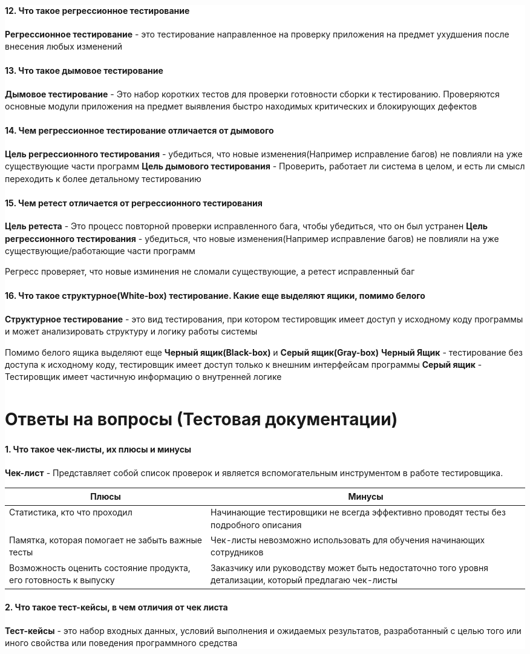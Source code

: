 #### 12. Что такое регрессионное тестирование
**Регрессионное тестирование** - это тестирование направленное на проверку приложения на предмет ухудшения после внесения любых изменений

#### 13. Что такое дымовое тестирование 
**Дымовое тестирование** - Это набор коротких тестов для проверки готовности сборки к тестированию. Проверяются основные модули приложения на предмет выявления быстро находимых критических и блокирующих дефектов

#### 14. Чем регрессионное тестирование отличается от дымового
**Цель регрессионного тестирования** - убедиться, что новые изменения(Например исправление багов) не повлияли на уже существующие части программ 
**Цель дымового тестирования** - Проверить, работает ли система в целом, и есть ли смысл переходить к более детальному тестированию

#### 15. Чем ретест отличается от регрессионного тестирования
**Цель ретеста** - Это процесс повторной проверки исправленного бага, чтобы убедиться, что он был устранен
**Цель регрессионного тестирования** - убедиться, что новые изменения(Например исправление багов) не повлияли на уже существующие/работающие части программ 

Регресс проверяет, что новые изминения не сломали существующие, а ретест исправленный баг

#### 16. Что такое структурное(White-box) тестирование. Какие еще выделяют ящики, помимо белого
**Структурное тестирование** - это вид тестирования, при котором тестировщик имеет доступ у исходному коду программы и может анализировать структуру и логику работы системы

Помимо белого ящика выделяют еще **Черный ящик(Black-box)** и **Серый ящик(Gray-box)**
**Черный Ящик** - тестирование без доступа к исходному коду, тестировщик имеет доступ только к внешним интерфейсам программы 
**Серый ящик** - Тестировщик имеет частичную информацию о внутренней логике 


# Ответы на вопросы (Тестовая документации)

#### 1. Что такое чек-листы, их плюсы и минусы
**Чек-лист** - Представляет собой список проверок и является вспомогательным инструментом в работе тестировщика.


| Плюсы                                                            | Минусы                                                                                                 |
| ---------------------------------------------------------------- | ------------------------------------------------------------------------------------------------------ |
| Статистика, кто что проходил                                     | Начинающие тестировщики не всегда эффективно проводят тесты без подробного описания                    |
| Памятка, которая помогает не забыть важные тесты                 | Чек-листы невозможно использовать для обучения начинающих сотрудников                                  |
| Возможность оценить состояние продукта, его готовность к выпуску | Заказчику или руководству может быть недостаточно того уровня детализации, который предлагаю чек-листы |

#### 2. Что такое тест-кейсы, в чем отличия от чек листа
**Тест-кейсы** - это набор входных данных, условий выполнения и ожидаемых результатов, разработанный с целью того или иного свойства или поведения программного средства
